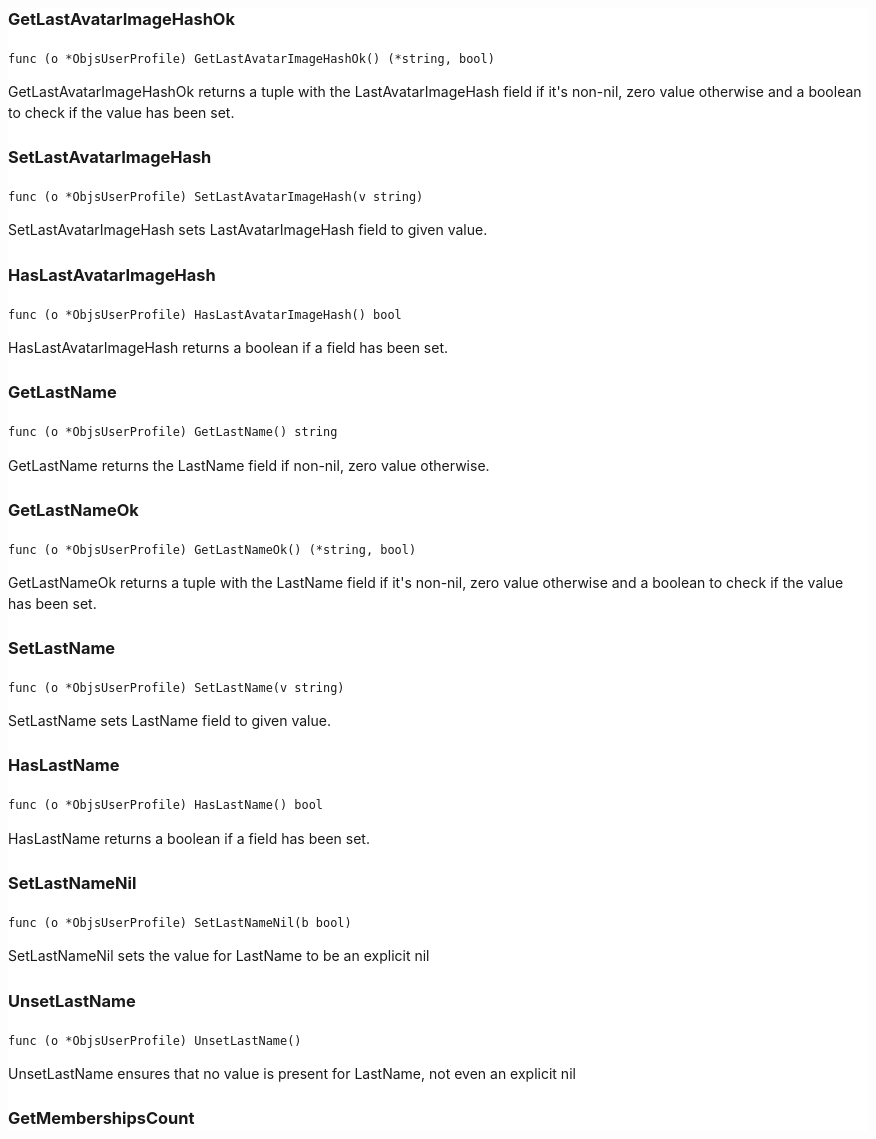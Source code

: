 ### GetLastAvatarImageHashOk

`func (o *ObjsUserProfile) GetLastAvatarImageHashOk() (*string, bool)`

GetLastAvatarImageHashOk returns a tuple with the LastAvatarImageHash field if it's non-nil, zero value otherwise
and a boolean to check if the value has been set.

### SetLastAvatarImageHash

`func (o *ObjsUserProfile) SetLastAvatarImageHash(v string)`

SetLastAvatarImageHash sets LastAvatarImageHash field to given value.

### HasLastAvatarImageHash

`func (o *ObjsUserProfile) HasLastAvatarImageHash() bool`

HasLastAvatarImageHash returns a boolean if a field has been set.

### GetLastName

`func (o *ObjsUserProfile) GetLastName() string`

GetLastName returns the LastName field if non-nil, zero value otherwise.

### GetLastNameOk

`func (o *ObjsUserProfile) GetLastNameOk() (*string, bool)`

GetLastNameOk returns a tuple with the LastName field if it's non-nil, zero value otherwise
and a boolean to check if the value has been set.

### SetLastName

`func (o *ObjsUserProfile) SetLastName(v string)`

SetLastName sets LastName field to given value.

### HasLastName

`func (o *ObjsUserProfile) HasLastName() bool`

HasLastName returns a boolean if a field has been set.

### SetLastNameNil

`func (o *ObjsUserProfile) SetLastNameNil(b bool)`

 SetLastNameNil sets the value for LastName to be an explicit nil

### UnsetLastName
`func (o *ObjsUserProfile) UnsetLastName()`

UnsetLastName ensures that no value is present for LastName, not even an explicit nil
### GetMembershipsCount
